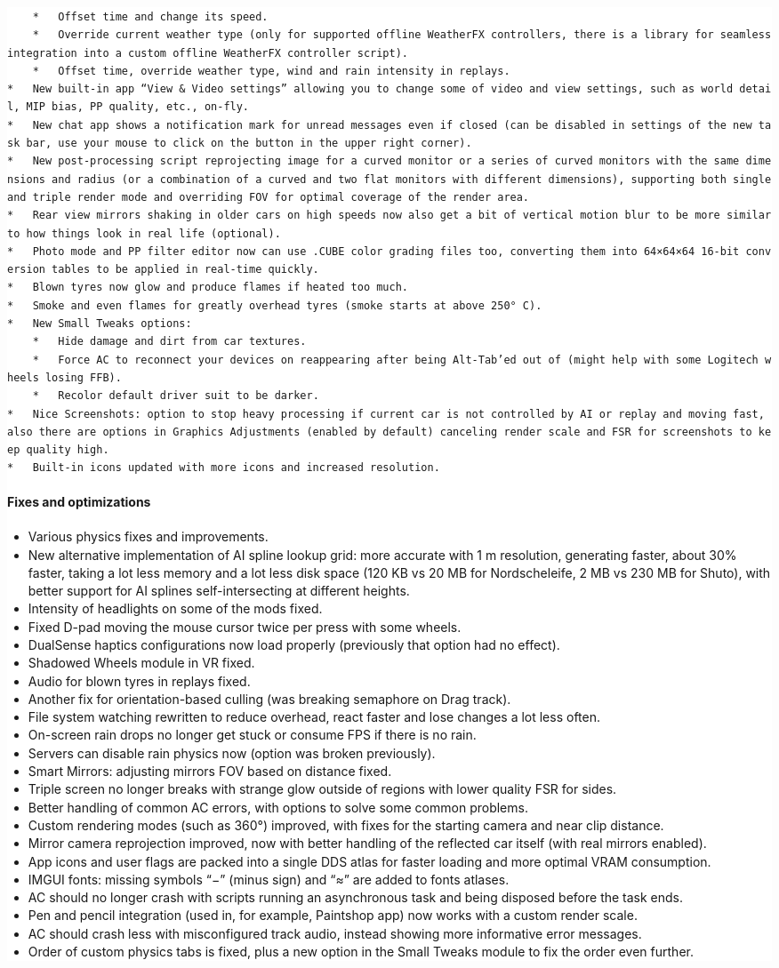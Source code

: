         *   Offset time and change its speed.
        *   Override current weather type (only for supported offline WeatherFX controllers, there is a library for seamless integration into a custom offline WeatherFX controller script).
        *   Offset time, override weather type, wind and rain intensity in replays.
    *   New built-in app “View & Video settings” allowing you to change some of video and view settings, such as world detail, MIP bias, PP quality, etc., on-fly.
    *   New chat app shows a notification mark for unread messages even if closed (can be disabled in settings of the new task bar, use your mouse to click on the button in the upper right corner).
    *   New post-processing script reprojecting image for a curved monitor or a series of curved monitors with the same dimensions and radius (or a combination of a curved and two flat monitors with different dimensions), supporting both single and triple render mode and overriding FOV for optimal coverage of the render area.
    *   Rear view mirrors shaking in older cars on high speeds now also get a bit of vertical motion blur to be more similar to how things look in real life (optional).
    *   Photo mode and PP filter editor now can use .CUBE color grading files too, converting them into 64×64×64 16-bit conversion tables to be applied in real-time quickly.
    *   Blown tyres now glow and produce flames if heated too much.
    *   Smoke and even flames for greatly overhead tyres (smoke starts at above 250° C).
    *   New Small Tweaks options:
        *   Hide damage and dirt from car textures.
        *   Force AC to reconnect your devices on reappearing after being Alt-Tab’ed out of (might help with some Logitech wheels losing FFB).
        *   Recolor default driver suit to be darker.
    *   Nice Screenshots: option to stop heavy processing if current car is not controlled by AI or replay and moving fast, also there are options in Graphics Adjustments (enabled by default) canceling render scale and FSR for screenshots to keep quality high.
    *   Built-in icons updated with more icons and increased resolution.

#### Fixes and optimizations

*   Various physics fixes and improvements.
*   New alternative implementation of AI spline lookup grid: more accurate with 1 m resolution, generating faster, about 30% faster, taking a lot less memory and a lot less disk space (120 KB vs 20 MB for Nordscheleife, 2 MB vs 230 MB for Shuto), with better support for AI splines self-intersecting at different heights.
*   Intensity of headlights on some of the mods fixed.
*   Fixed D-pad moving the mouse cursor twice per press with some wheels.
*   DualSense haptics configurations now load properly (previously that option had no effect).
*   Shadowed Wheels module in VR fixed.
*   Audio for blown tyres in replays fixed.
*   Another fix for orientation-based culling (was breaking semaphore on Drag track).
*   File system watching rewritten to reduce overhead, react faster and lose changes a lot less often.
*   On-screen rain drops no longer get stuck or consume FPS if there is no rain.
*   Servers can disable rain physics now (option was broken previously).
*   Smart Mirrors: adjusting mirrors FOV based on distance fixed.
*   Triple screen no longer breaks with strange glow outside of regions with lower quality FSR for sides.
*   Better handling of common AC errors, with options to solve some common problems.
*   Custom rendering modes (such as 360°) improved, with fixes for the starting camera and near clip distance.
*   Mirror camera reprojection improved, now with better handling of the reflected car itself (with real mirrors enabled).
*   App icons and user flags are packed into a single DDS atlas for faster loading and more optimal VRAM consumption.
*   IMGUI fonts: missing symbols “−” (minus sign) and “≈” are added to fonts atlases. 
*   AC should no longer crash with scripts running an asynchronous task and being disposed before the task ends.
*   Pen and pencil integration (used in, for example, Paintshop app) now works with a custom render scale.
*   AC should crash less with misconfigured track audio, instead showing more informative error messages.
*   Order of custom physics tabs is fixed, plus a new option in the Small Tweaks module to fix the order even further.